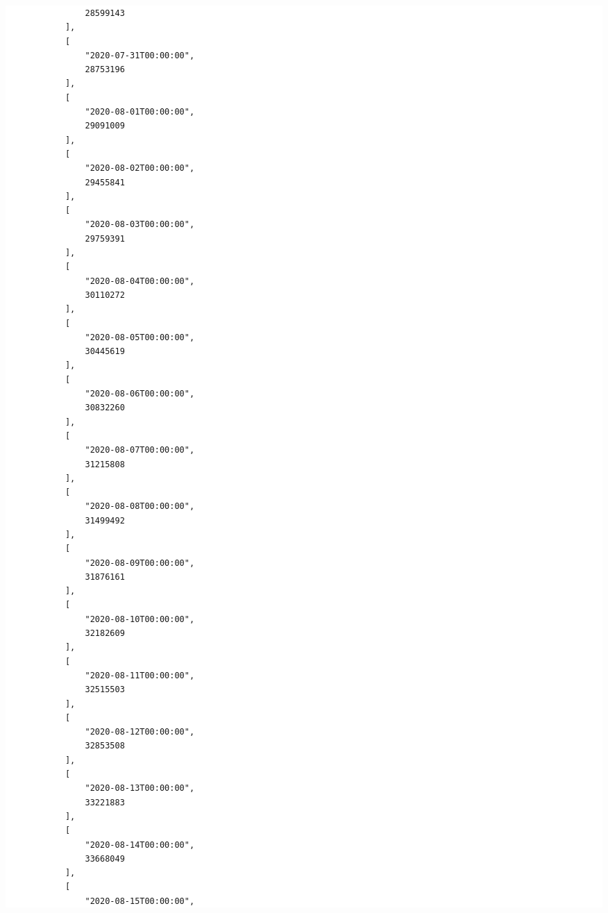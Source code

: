                     28599143
                ],
                [
                    "2020-07-31T00:00:00",
                    28753196
                ],
                [
                    "2020-08-01T00:00:00",
                    29091009
                ],
                [
                    "2020-08-02T00:00:00",
                    29455841
                ],
                [
                    "2020-08-03T00:00:00",
                    29759391
                ],
                [
                    "2020-08-04T00:00:00",
                    30110272
                ],
                [
                    "2020-08-05T00:00:00",
                    30445619
                ],
                [
                    "2020-08-06T00:00:00",
                    30832260
                ],
                [
                    "2020-08-07T00:00:00",
                    31215808
                ],
                [
                    "2020-08-08T00:00:00",
                    31499492
                ],
                [
                    "2020-08-09T00:00:00",
                    31876161
                ],
                [
                    "2020-08-10T00:00:00",
                    32182609
                ],
                [
                    "2020-08-11T00:00:00",
                    32515503
                ],
                [
                    "2020-08-12T00:00:00",
                    32853508
                ],
                [
                    "2020-08-13T00:00:00",
                    33221883
                ],
                [
                    "2020-08-14T00:00:00",
                    33668049
                ],
                [
                    "2020-08-15T00:00:00",